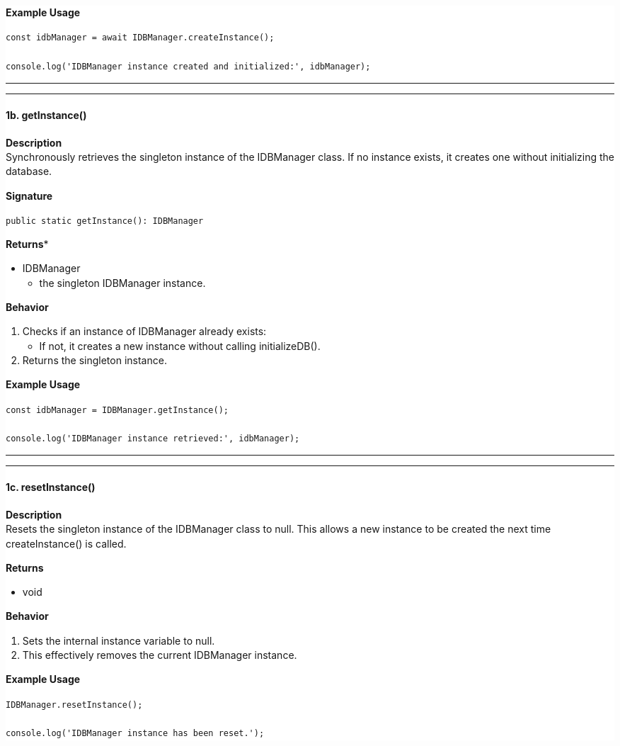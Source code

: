 **Example Usage**<br>
```
const idbManager = await IDBManager.createInstance();

console.log('IDBManager instance created and initialized:', idbManager);

```

***
***

#### **1b. getInstance()**<br>

**Description**<br>
Synchronously retrieves the singleton instance of the IDBManager class. If no instance exists, it creates one without initializing the database.

**Signature**<br>
```
public static getInstance(): IDBManager
```

**Returns***<br>
* IDBManager
	* the singleton IDBManager instance.

**Behavior**<br>
1. Checks if an instance of IDBManager already exists:
    * If not, it creates a new instance without calling initializeDB().
2. Returns the singleton instance.

**Example Usage**<br>
```
const idbManager = IDBManager.getInstance();

console.log('IDBManager instance retrieved:', idbManager);

```

***
***

#### **1c. resetInstance()**<br>

**Description**<br>
Resets the singleton instance of the IDBManager class to null. This allows a new instance to be created the next time createInstance() is called.

**Returns**<br>
* void

**Behavior**<br>
1. Sets the internal instance variable to null.
2. This effectively removes the current IDBManager instance.

**Example Usage**<br>
```
IDBManager.resetInstance();

console.log('IDBManager instance has been reset.');
```
